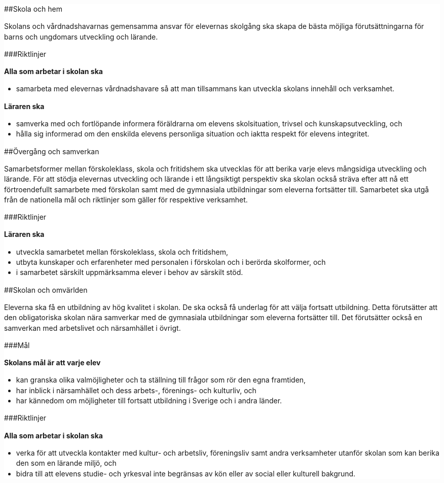 
##Skola och hem

Skolans och vårdnadshavarnas gemensamma ansvar för elevernas skolgång ska skapa de
bästa möjliga förutsättningarna för barns och ungdomars utveckling och lärande.

###Riktlinjer

**Alla som arbetar i skolan ska**

*    samarbeta med elevernas vårdnadshavare så att man tillsammans kan utveckla
skolans innehåll och verksamhet.

**Läraren ska**

*    samverka med och fortlöpande informera föräldrarna om elevens skolsituation,
trivsel och kunskapsutveckling, och
*    hålla sig informerad om den enskilda elevens personliga situation och iaktta respekt
för elevens integritet.

##Övergång och samverkan

Samarbetsformer mellan förskoleklass, skola och fritidshem ska utvecklas för att berika
varje elevs mångsidiga utveckling och lärande. För att stödja elevernas utveckling och
lärande i ett långsiktigt perspektiv ska skolan också sträva efter att nå ett förtroendefullt
samarbete med förskolan samt med de gymnasiala utbildningar som eleverna
fortsätter till. Samarbetet ska utgå från de nationella mål och riktlinjer som gäller för
respektive verksamhet.

###Riktlinjer

**Läraren ska**

*    utveckla samarbetet mellan förskoleklass, skola och fritidshem,
*    utbyta kunskaper och erfarenheter med personalen i förskolan och i berörda
skolformer, och
*    i samarbetet särskilt uppmärksamma elever i behov av särskilt stöd.

##Skolan och omvärlden

Eleverna ska få en utbildning av hög kvalitet i skolan. De ska också få underlag för att
välja fortsatt utbildning. Detta förutsätter att den obligatoriska skolan nära samverkar
med de gymnasiala utbildningar som eleverna fortsätter till. Det förutsätter också en
samverkan med arbetslivet och närsamhället i övrigt.

###Mål

**Skolans mål är att varje elev**

*    kan granska olika valmöjligheter och ta ställning till frågor som rör den egna
framtiden,
*    har inblick i närsamhället och dess arbets-, förenings- och kulturliv, och
*    har kännedom om möjligheter till fortsatt utbildning i Sverige och i andra länder.

###Riktlinjer

**Alla som arbetar i skolan ska**

*    verka för att utveckla kontakter med kultur- och arbetsliv, föreningsliv samt andra
verksamheter utanför skolan som kan berika den som en lärande miljö, och
*    bidra till att elevens studie- och yrkesval inte begränsas av kön eller av social eller
kulturell bakgrund.

